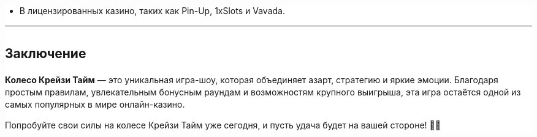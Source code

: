 * В лицензированных казино, таких как Pin-Up, 1xSlots и Vavada.

***

## Заключение

**Колесо Крейзи Тайм** — это уникальная игра-шоу, которая объединяет азарт, стратегию и яркие эмоции. Благодаря простым правилам, увлекательным бонусным раундам и возможностям крупного выигрыша, эта игра остаётся одной из самых популярных в мире онлайн-казино.

Попробуйте свои силы на колесе Крейзи Тайм уже сегодня, и пусть удача будет на вашей стороне! 🎡✨
